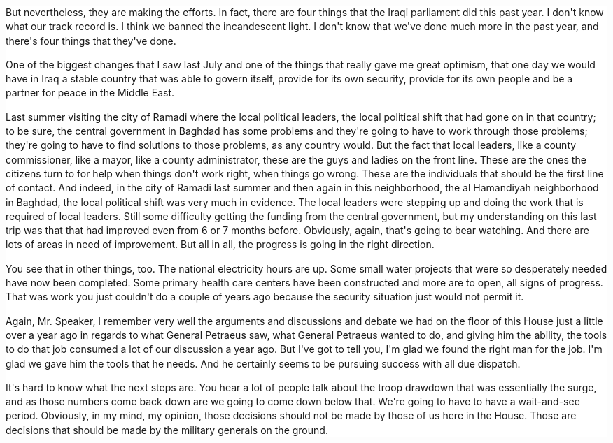 But nevertheless, they are making the efforts. In fact, there are 
four things that the Iraqi parliament did this past year. I don't know 
what our track record is. I think we banned the incandescent light. I 
don't know that we've done much more in the past year, and there's four 
things that they've done.

One of the biggest changes that I saw last July and one of the things 
that really gave me great optimism, that one day we would have in Iraq 
a stable country that was able to govern itself, provide for its own 
security, provide for its own people and be a partner for peace in the 
Middle East.

Last summer visiting the city of Ramadi where the local political 
leaders, the local political shift that had gone on in that country; to 
be sure, the central government in Baghdad has some problems and 
they're going to have to work through those problems; they're going to 
have to find solutions to those problems, as any country would. But the 
fact that local leaders, like a county commissioner, like a mayor, like 
a county administrator, these are the guys and ladies on the front 
line. These are the ones the citizens turn to for help when things 
don't work right, when things go wrong. These are the individuals that 
should be the first line of contact. And indeed, in the city of Ramadi 
last summer and then again in this neighborhood, the al Hamandiyah 
neighborhood in Baghdad, the local political shift was very much in 
evidence. The local leaders were stepping up and doing the work that is 
required of local leaders. Still some difficulty getting the funding 
from the central government, but my understanding on this last trip was 
that that had improved even from 6 or 7 months before. Obviously, 
again, that's going to bear watching. And there are lots of areas in 
need of improvement. But all in all, the progress is going in the right 
direction.

You see that in other things, too. The national electricity hours are 
up. Some small water projects that were so desperately needed have now 
been completed. Some primary health care centers have been constructed 
and more are to open, all signs of progress. That was work you just 
couldn't do a couple of years ago because the security situation just 
would not permit it.

Again, Mr. Speaker, I remember very well the arguments and 
discussions and debate we had on the floor of this House just a little 
over a year ago in regards to what General Petraeus saw, what General 
Petraeus wanted to do, and giving him the ability, the tools to do that 
job consumed a lot of our discussion a year ago. But I've got to tell 
you, I'm glad we found the right man for the job. I'm glad we gave him 
the tools that he needs. And he certainly seems to be pursuing success 
with all due dispatch.

It's hard to know what the next steps are. You hear a lot of people 
talk about the troop drawdown that was essentially the surge, and as 
those numbers come back down are we going to come down below that. 
We're going to have to have a wait-and-see period. Obviously, in my 
mind, my opinion, those decisions should not be made by those of us 
here in the House. Those are decisions that should be made by the 
military generals on the ground.
